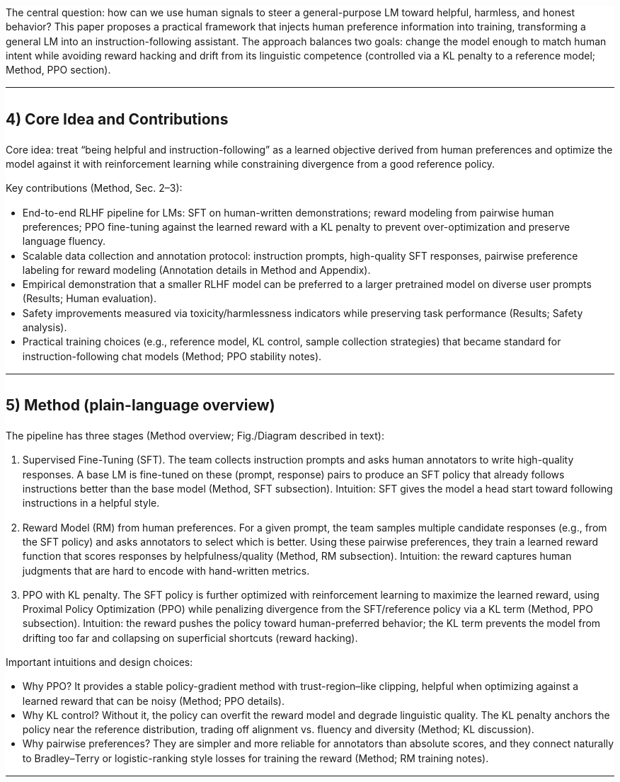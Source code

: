 The central question: how can we use human signals to steer a general-purpose LM toward helpful, harmless, and honest behavior? This paper proposes a practical framework that injects human preference information into training, transforming a general LM into an instruction-following assistant. The approach balances two goals: change the model enough to match human intent while avoiding reward hacking and drift from its linguistic competence (controlled via a KL penalty to a reference model; Method, PPO section).

---

## 4) Core Idea and Contributions

Core idea: treat “being helpful and instruction-following” as a learned objective derived from human preferences and optimize the model against it with reinforcement learning while constraining divergence from a good reference policy.

Key contributions (Method, Sec. 2–3):
- End-to-end RLHF pipeline for LMs: SFT on human-written demonstrations; reward modeling from pairwise human preferences; PPO fine-tuning against the learned reward with a KL penalty to prevent over-optimization and preserve language fluency.
- Scalable data collection and annotation protocol: instruction prompts, high-quality SFT responses, pairwise preference labeling for reward modeling (Annotation details in Method and Appendix).
- Empirical demonstration that a smaller RLHF model can be preferred to a larger pretrained model on diverse user prompts (Results; Human evaluation).
- Safety improvements measured via toxicity/harmlessness indicators while preserving task performance (Results; Safety analysis).
- Practical training choices (e.g., reference model, KL control, sample collection strategies) that became standard for instruction-following chat models (Method; PPO stability notes).

---

## 5) Method (plain-language overview)

The pipeline has three stages (Method overview; Fig./Diagram described in text):

1) Supervised Fine-Tuning (SFT). The team collects instruction prompts and asks human annotators to write high-quality responses. A base LM is fine-tuned on these (prompt, response) pairs to produce an SFT policy that already follows instructions better than the base model (Method, SFT subsection). Intuition: SFT gives the model a head start toward following instructions in a helpful style.

2) Reward Model (RM) from human preferences. For a given prompt, the team samples multiple candidate responses (e.g., from the SFT policy) and asks annotators to select which is better. Using these pairwise preferences, they train a learned reward function that scores responses by helpfulness/quality (Method, RM subsection). Intuition: the reward captures human judgments that are hard to encode with hand-written metrics.

3) PPO with KL penalty. The SFT policy is further optimized with reinforcement learning to maximize the learned reward, using Proximal Policy Optimization (PPO) while penalizing divergence from the SFT/reference policy via a KL term (Method, PPO subsection). Intuition: the reward pushes the policy toward human-preferred behavior; the KL term prevents the model from drifting too far and collapsing on superficial shortcuts (reward hacking).

Important intuitions and design choices:
- Why PPO? It provides a stable policy-gradient method with trust-region–like clipping, helpful when optimizing against a learned reward that can be noisy (Method; PPO details).
- Why KL control? Without it, the policy can overfit the reward model and degrade linguistic quality. The KL penalty anchors the policy near the reference distribution, trading off alignment vs. fluency and diversity (Method; KL discussion).
- Why pairwise preferences? They are simpler and more reliable for annotators than absolute scores, and they connect naturally to Bradley–Terry or logistic-ranking style losses for training the reward (Method; RM training notes).

---